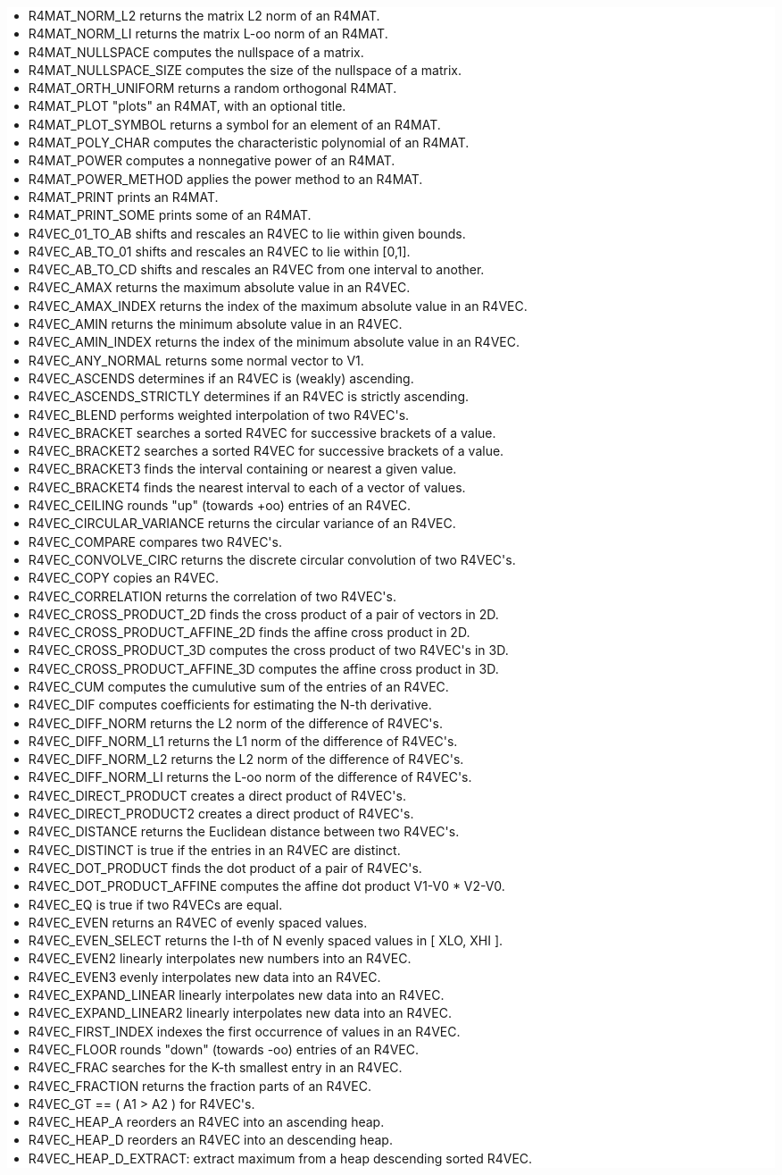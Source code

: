- R4MAT_NORM_L2 returns the matrix L2 norm of an R4MAT.
- R4MAT_NORM_LI returns the matrix L-oo norm of an R4MAT.
- R4MAT_NULLSPACE computes the nullspace of a matrix.
- R4MAT_NULLSPACE_SIZE computes the size of the nullspace of a matrix.
- R4MAT_ORTH_UNIFORM returns a random orthogonal R4MAT.
- R4MAT_PLOT "plots" an R4MAT, with an optional title.
- R4MAT_PLOT_SYMBOL returns a symbol for an element of an R4MAT.
- R4MAT_POLY_CHAR computes the characteristic polynomial of an R4MAT.
- R4MAT_POWER computes a nonnegative power of an R4MAT.
- R4MAT_POWER_METHOD applies the power method to an R4MAT.
- R4MAT_PRINT prints an R4MAT.
- R4MAT_PRINT_SOME prints some of an R4MAT.
- R4VEC_01_TO_AB shifts and rescales an R4VEC to lie within given bounds.
- R4VEC_AB_TO_01 shifts and rescales an R4VEC to lie within [0,1].
- R4VEC_AB_TO_CD shifts and rescales an R4VEC from one interval to another.
- R4VEC_AMAX returns the maximum absolute value in an R4VEC.
- R4VEC_AMAX_INDEX returns the index of the maximum absolute value in an R4VEC.
- R4VEC_AMIN returns the minimum absolute value in an R4VEC.
- R4VEC_AMIN_INDEX returns the index of the minimum absolute value in an R4VEC.
- R4VEC_ANY_NORMAL returns some normal vector to V1.
- R4VEC_ASCENDS determines if an R4VEC is (weakly) ascending.
- R4VEC_ASCENDS_STRICTLY determines if an R4VEC is strictly ascending.
- R4VEC_BLEND performs weighted interpolation of two R4VEC's.
- R4VEC_BRACKET searches a sorted R4VEC for successive brackets of a value.
- R4VEC_BRACKET2 searches a sorted R4VEC for successive brackets of a value.
- R4VEC_BRACKET3 finds the interval containing or nearest a given value.
- R4VEC_BRACKET4 finds the nearest interval to each of a vector of values.
- R4VEC_CEILING rounds "up" (towards +oo) entries of an R4VEC.
- R4VEC_CIRCULAR_VARIANCE returns the circular variance of an R4VEC.
- R4VEC_COMPARE compares two R4VEC's.
- R4VEC_CONVOLVE_CIRC returns the discrete circular convolution of two R4VEC's.
- R4VEC_COPY copies an R4VEC.
- R4VEC_CORRELATION returns the correlation of two R4VEC's.
- R4VEC_CROSS_PRODUCT_2D finds the cross product of a pair of vectors in 2D.
- R4VEC_CROSS_PRODUCT_AFFINE_2D finds the affine cross product in 2D.
- R4VEC_CROSS_PRODUCT_3D computes the cross product of two R4VEC's in 3D.
- R4VEC_CROSS_PRODUCT_AFFINE_3D computes the affine cross product in 3D.
- R4VEC_CUM computes the cumulutive sum of the entries of an R4VEC.
- R4VEC_DIF computes coefficients for estimating the N-th derivative.
- R4VEC_DIFF_NORM returns the L2 norm of the difference of R4VEC's.
- R4VEC_DIFF_NORM_L1 returns the L1 norm of the difference of R4VEC's.
- R4VEC_DIFF_NORM_L2 returns the L2 norm of the difference of R4VEC's.
- R4VEC_DIFF_NORM_LI returns the L-oo norm of the difference of R4VEC's.
- R4VEC_DIRECT_PRODUCT creates a direct product of R4VEC's.
- R4VEC_DIRECT_PRODUCT2 creates a direct product of R4VEC's.
- R4VEC_DISTANCE returns the Euclidean distance between two R4VEC's.
- R4VEC_DISTINCT is true if the entries in an R4VEC are distinct.
- R4VEC_DOT_PRODUCT finds the dot product of a pair of R4VEC's.
- R4VEC_DOT_PRODUCT_AFFINE computes the affine dot product V1-V0 * V2-V0.
- R4VEC_EQ is true if two R4VECs are equal.
- R4VEC_EVEN returns an R4VEC of evenly spaced values.
- R4VEC_EVEN_SELECT returns the I-th of N evenly spaced values in [ XLO, XHI ].
- R4VEC_EVEN2 linearly interpolates new numbers into an R4VEC.
- R4VEC_EVEN3 evenly interpolates new data into an R4VEC.
- R4VEC_EXPAND_LINEAR linearly interpolates new data into an R4VEC.
- R4VEC_EXPAND_LINEAR2 linearly interpolates new data into an R4VEC.
- R4VEC_FIRST_INDEX indexes the first occurrence of values in an R4VEC.
- R4VEC_FLOOR rounds "down" (towards -oo) entries of an R4VEC.
- R4VEC_FRAC searches for the K-th smallest entry in an R4VEC.
- R4VEC_FRACTION returns the fraction parts of an R4VEC.
- R4VEC_GT == ( A1 > A2 ) for R4VEC's.
- R4VEC_HEAP_A reorders an R4VEC into an ascending heap.
- R4VEC_HEAP_D reorders an R4VEC into an descending heap.
- R4VEC_HEAP_D_EXTRACT: extract maximum from a heap descending sorted R4VEC.